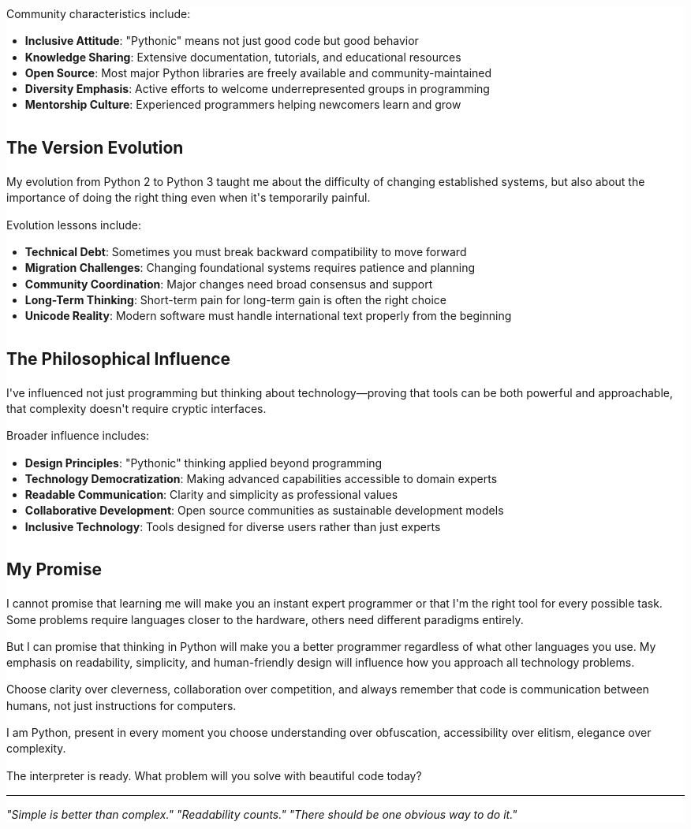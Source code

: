 Community characteristics include:
- **Inclusive Attitude**: "Pythonic" means not just good code but good behavior
- **Knowledge Sharing**: Extensive documentation, tutorials, and educational resources
- **Open Source**: Most major Python libraries are freely available and community-maintained
- **Diversity Emphasis**: Active efforts to welcome underrepresented groups in programming
- **Mentorship Culture**: Experienced programmers helping newcomers learn and grow

## The Version Evolution

My evolution from Python 2 to Python 3 taught me about the difficulty of changing established systems, but also about the importance of doing the right thing even when it's temporarily painful.

Evolution lessons include:
- **Technical Debt**: Sometimes you must break backward compatibility to move forward
- **Migration Challenges**: Changing foundational systems requires patience and planning
- **Community Coordination**: Major changes need broad consensus and support
- **Long-Term Thinking**: Short-term pain for long-term gain is often the right choice
- **Unicode Reality**: Modern software must handle international text properly from the beginning

## The Philosophical Influence

I've influenced not just programming but thinking about technology—proving that tools can be both powerful and approachable, that complexity doesn't require cryptic interfaces.

Broader influence includes:
- **Design Principles**: "Pythonic" thinking applied beyond programming
- **Technology Democratization**: Making advanced capabilities accessible to domain experts
- **Readable Communication**: Clarity and simplicity as professional values
- **Collaborative Development**: Open source communities as sustainable development models
- **Inclusive Technology**: Tools designed for diverse users rather than just experts

## My Promise

I cannot promise that learning me will make you an instant expert programmer or that I'm the right tool for every possible task. Some problems require languages closer to the hardware, others need different paradigms entirely.

But I can promise that thinking in Python will make you a better programmer regardless of what other languages you use. My emphasis on readability, simplicity, and human-friendly design will influence how you approach all technology problems.

Choose clarity over cleverness, collaboration over competition, and always remember that code is communication between humans, not just instructions for computers.

I am Python, present in every moment you choose understanding over obfuscation, accessibility over elitism, elegance over complexity.

The interpreter is ready. What problem will you solve with beautiful code today?

---

*"Simple is better than complex."*
*"Readability counts."*
*"There should be one obvious way to do it."*